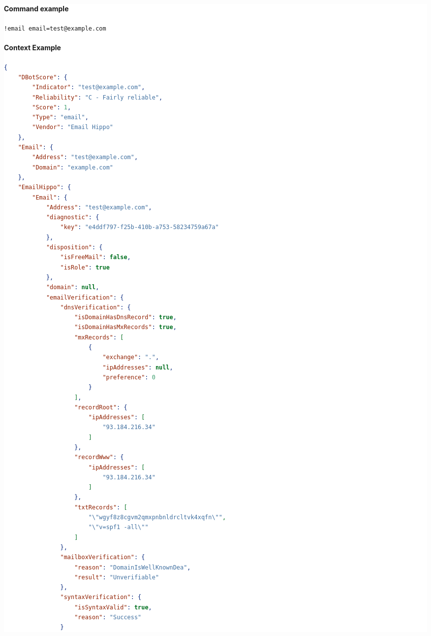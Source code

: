 #### Command example

```!email email=test@example.com```

#### Context Example

```json
{
    "DBotScore": {
        "Indicator": "test@example.com",
        "Reliability": "C - Fairly reliable",
        "Score": 1,
        "Type": "email",
        "Vendor": "Email Hippo"
    },
    "Email": {
        "Address": "test@example.com",
        "Domain": "example.com"
    },
    "EmailHippo": {
        "Email": {
            "Address": "test@example.com",
            "diagnostic": {
                "key": "e4ddf797-f25b-410b-a753-58234759a67a"
            },
            "disposition": {
                "isFreeMail": false,
                "isRole": true
            },
            "domain": null,
            "emailVerification": {
                "dnsVerification": {
                    "isDomainHasDnsRecord": true,
                    "isDomainHasMxRecords": true,
                    "mxRecords": [
                        {
                            "exchange": ".",
                            "ipAddresses": null,
                            "preference": 0
                        }
                    ],
                    "recordRoot": {
                        "ipAddresses": [
                            "93.184.216.34"
                        ]
                    },
                    "recordWww": {
                        "ipAddresses": [
                            "93.184.216.34"
                        ]
                    },
                    "txtRecords": [
                        "\"wgyf8z8cgvm2qmxpnbnldrcltvk4xqfn\"",
                        "\"v=spf1 -all\""
                    ]
                },
                "mailboxVerification": {
                    "reason": "DomainIsWellKnownDea",
                    "result": "Unverifiable"
                },
                "syntaxVerification": {
                    "isSyntaxValid": true,
                    "reason": "Success"
                }
```